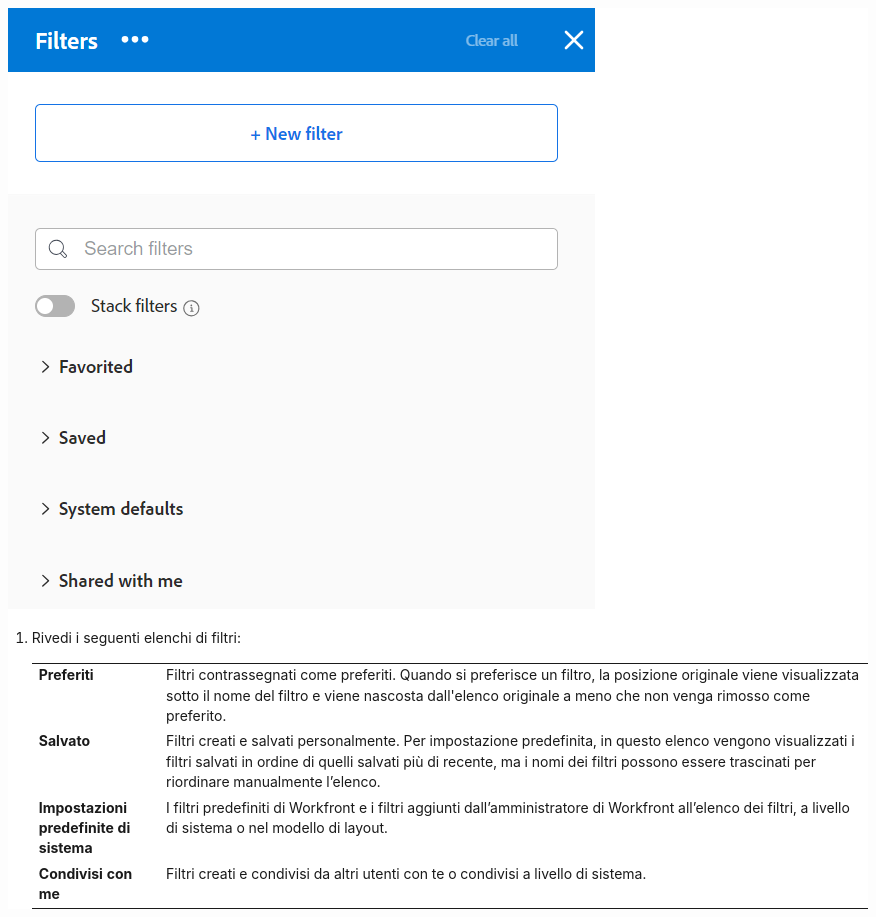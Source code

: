    ![Generatore di filtri standard](assets/new-filters-all-filter-types.png)

1. Rivedi i seguenti elenchi di filtri:

   <table style="table-layout:auto">
   <col>
   <col>
   <tbody>
   <tr>
   <td role="rowheader"><strong>Preferiti</strong></td>
   <td>Filtri contrassegnati come preferiti. Quando si preferisce un filtro, la posizione originale viene visualizzata sotto il nome del filtro e viene nascosta dall'elenco originale a meno che non venga rimosso come preferito.</td>
   </tr>
   <tr>
   <td role="rowheader"><strong>Salvato</strong></td>
   <td>Filtri creati e salvati personalmente. Per impostazione predefinita, in questo elenco vengono visualizzati i filtri salvati in ordine di quelli salvati più di recente, ma i nomi dei filtri possono essere trascinati per riordinare manualmente l’elenco.</td>
   </tr>
   <tr>
   <td role="rowheader"><strong>Impostazioni predefinite di sistema</strong></td>
   <td>I filtri predefiniti di Workfront e i filtri aggiunti dall’amministratore di Workfront all’elenco dei filtri, a livello di sistema o nel modello di layout.</td>
   </tr>
   <tr>
   <td role="rowheader"><strong>Condivisi con me</strong></td>
   <td>Filtri creati e condivisi da altri utenti con te o condivisi a livello di sistema.</td>
   </tr>
   </tbody>
   </table>
